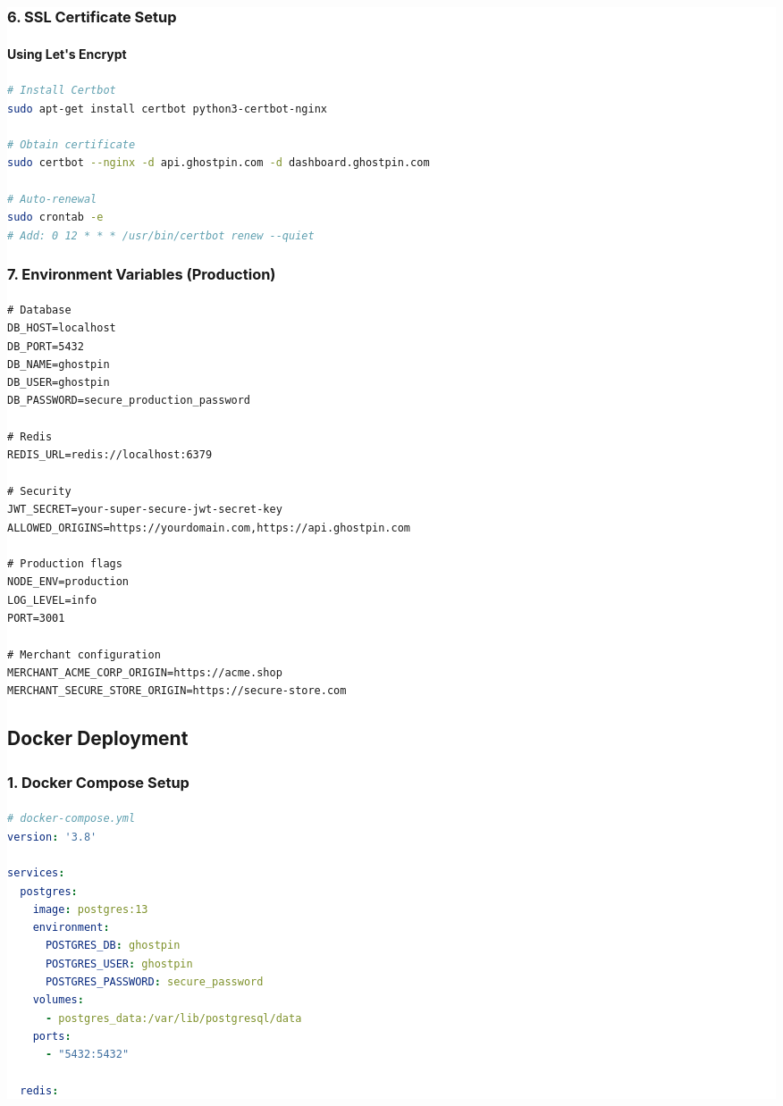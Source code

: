 ### 6. SSL Certificate Setup

#### Using Let's Encrypt

```bash
# Install Certbot
sudo apt-get install certbot python3-certbot-nginx

# Obtain certificate
sudo certbot --nginx -d api.ghostpin.com -d dashboard.ghostpin.com

# Auto-renewal
sudo crontab -e
# Add: 0 12 * * * /usr/bin/certbot renew --quiet
```

### 7. Environment Variables (Production)

```env
# Database
DB_HOST=localhost
DB_PORT=5432
DB_NAME=ghostpin
DB_USER=ghostpin
DB_PASSWORD=secure_production_password

# Redis
REDIS_URL=redis://localhost:6379

# Security
JWT_SECRET=your-super-secure-jwt-secret-key
ALLOWED_ORIGINS=https://yourdomain.com,https://api.ghostpin.com

# Production flags
NODE_ENV=production
LOG_LEVEL=info
PORT=3001

# Merchant configuration
MERCHANT_ACME_CORP_ORIGIN=https://acme.shop
MERCHANT_SECURE_STORE_ORIGIN=https://secure-store.com
```

## Docker Deployment

### 1. Docker Compose Setup

```yaml
# docker-compose.yml
version: '3.8'

services:
  postgres:
    image: postgres:13
    environment:
      POSTGRES_DB: ghostpin
      POSTGRES_USER: ghostpin
      POSTGRES_PASSWORD: secure_password
    volumes:
      - postgres_data:/var/lib/postgresql/data
    ports:
      - "5432:5432"

  redis:
```